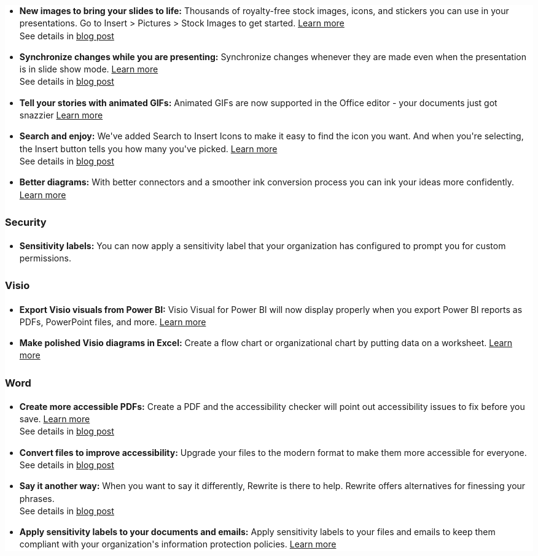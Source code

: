 - **New images to bring your slides to life:** Thousands of royalty-free stock images, icons, and stickers you can use in your presentations. Go to Insert > Pictures > Stock Images to get started. [Learn more](https://support.office.com/article/c7b78cdf-2503-4993-8664-851085c30fce)<br />See details in [blog post](https://blog-insider.office.com/2020/04/06/premium-creative-content/)

- **Synchronize changes while you are presenting:** Synchronize changes whenever they are made even when the presentation is in slide show mode. [Learn more](https://support.office.com/article/5a2921a9-97d4-436b-b0cd-295dfe2236bb)<br />See details in [blog post](https://blog-insider.office.com/2020/04/08/synchronize-changes-while-presenting/)

- **Tell your stories with animated GIFs:** Animated GIFs are now supported in the Office editor - your documents just got snazzier [Learn more](https://support.office.com/article/3a04f755-25a9-42c4-8cc1-1da4148aef01)

- **Search and enjoy:** We've added Search to Insert Icons to make it easy to find the icon you want. And when you're selecting, the Insert button tells you how many you've picked. [Learn more](https://support.office.com/article/e2459f17-3996-4795-996e-b9a13486fa79)<br />See details in [blog post](https://blog-insider.office.com/2019/08/13/feedback-in-action-icon-search/)

- **Better diagrams:** With better connectors and a smoother ink conversion process you can ink your ideas more confidently. [Learn more](https://support.office.com/article/0740dec3-6291-4c1f-8baa-011d18449919)

### Security

- **Sensitivity labels:** You can now apply a sensitivity label that your organization has configured to prompt you for custom permissions.

### Visio

- **Export Visio visuals from Power BI:** Visio Visual for Power BI will now display properly when you export Power BI reports as PDFs, PowerPoint files, and more. [Learn more](https://support.office.com/article/4f09be62-f436-45c2-93b0-4a0f66b1f5a7)

- **Make polished Visio diagrams in Excel:** Create a flow chart or organizational chart by putting data on a worksheet. [Learn more](https://support.office.com/article/bee3b5aa-aaaf-4401-acc6-276b711c763c)

### Word

- **Create more accessible PDFs:** Create a PDF and the accessibility checker will point out accessibility issues to fix before you save. [Learn more](https://support.office.com/article/064625e0-56ea-4e16-ad71-3aa33bb4b7ed)<br />See details in [blog post](https://blog-insider.office.com/2019/08/13/accessible-pdfs-made-easier/)

- **Convert files to improve accessibility:** Upgrade your files to the modern format to make them more accessible for everyone.<br />See details in [blog post](https://blog-insider.office.com/2019/10/07/take-full-advantage-of-accessibility-in-office-documents/)

- **Say it another way:** When you want to say it differently, Rewrite is there to help. Rewrite offers alternatives for finessing your phrases.<br />See details in [blog post](https://blog-insider.office.com/2019/08/12/rewrite-in-word-say-it-another-way/)

- **Apply sensitivity labels to your documents and emails:** Apply sensitivity labels to your files and emails to keep them compliant with your organization's information protection policies.  [Learn more](https://aka.ms/officemipdocs)
